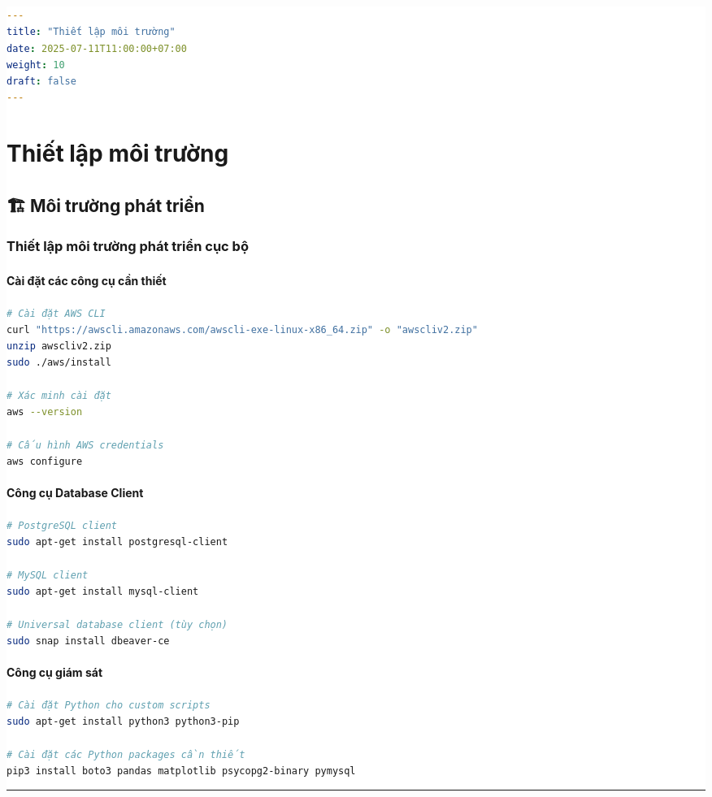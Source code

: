 ```yaml
---
title: "Thiết lập môi trường"
date: 2025-07-11T11:00:00+07:00
weight: 10
draft: false
---
```


# Thiết lập môi trường

## 🏗️ Môi trường phát triển

### Thiết lập môi trường phát triển cục bộ

#### Cài đặt các công cụ cần thiết
```bash
# Cài đặt AWS CLI
curl "https://awscli.amazonaws.com/awscli-exe-linux-x86_64.zip" -o "awscliv2.zip"
unzip awscliv2.zip
sudo ./aws/install

# Xác minh cài đặt
aws --version

# Cấu hình AWS credentials
aws configure
```

#### Công cụ Database Client
```bash
# PostgreSQL client
sudo apt-get install postgresql-client

# MySQL client  
sudo apt-get install mysql-client

# Universal database client (tùy chọn)
sudo snap install dbeaver-ce
```

#### Công cụ giám sát
```bash
# Cài đặt Python cho custom scripts
sudo apt-get install python3 python3-pip

# Cài đặt các Python packages cần thiết
pip3 install boto3 pandas matplotlib psycopg2-binary pymysql
```

---
